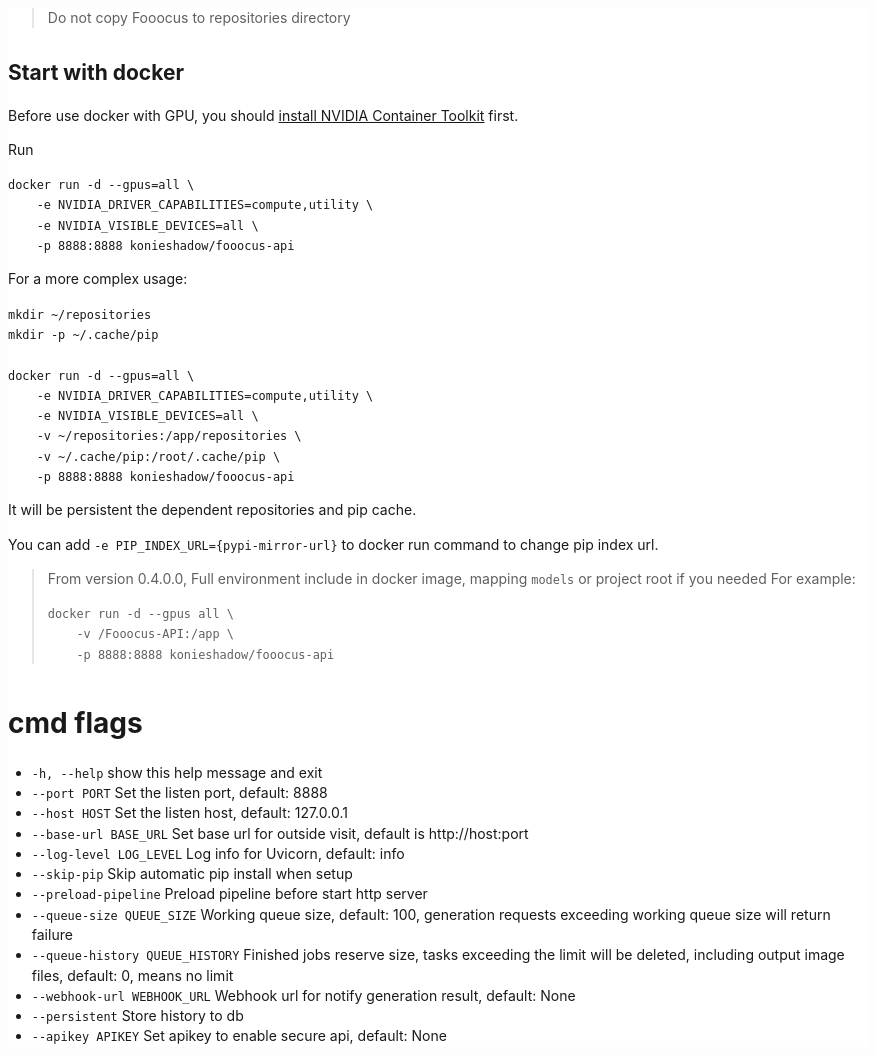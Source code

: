 > Do not copy Fooocus to repositories directory

## Start with docker

Before use docker with GPU, you should [install NVIDIA Container Toolkit](https://docs.nvidia.com/datacenter/cloud-native/container-toolkit/latest/install-guide.html) first.

Run

```shell
docker run -d --gpus=all \
    -e NVIDIA_DRIVER_CAPABILITIES=compute,utility \
    -e NVIDIA_VISIBLE_DEVICES=all \
    -p 8888:8888 konieshadow/fooocus-api
```

For a more complex usage:

```shell
mkdir ~/repositories
mkdir -p ~/.cache/pip

docker run -d --gpus=all \
    -e NVIDIA_DRIVER_CAPABILITIES=compute,utility \
    -e NVIDIA_VISIBLE_DEVICES=all \
    -v ~/repositories:/app/repositories \
    -v ~/.cache/pip:/root/.cache/pip \
    -p 8888:8888 konieshadow/fooocus-api
```

It will be persistent the dependent repositories and pip cache.

You can add `-e PIP_INDEX_URL={pypi-mirror-url}` to docker run command to change pip index url.

> From version 0.4.0.0, Full environment include in docker image, mapping `models` or project root if you needed
> For example:
> ```
> docker run -d --gpus all \
>     -v /Fooocus-API:/app \
>     -p 8888:8888 konieshadow/fooocus-api
>```

# cmd flags

- `-h, --help` show this help message and exit
- `--port PORT` Set the listen port, default: 8888
- `--host HOST` Set the listen host, default: 127.0.0.1
- `--base-url BASE_URL` Set base url for outside visit, default is http://host:port
- `--log-level LOG_LEVEL` Log info for Uvicorn, default: info
- `--skip-pip` Skip automatic pip install when setup
- `--preload-pipeline` Preload pipeline before start http server
- `--queue-size QUEUE_SIZE` Working queue size, default: 100, generation requests exceeding working queue size will return failure
- `--queue-history QUEUE_HISTORY` Finished jobs reserve size, tasks exceeding the limit will be deleted, including output image files, default: 0, means no limit
- `--webhook-url WEBHOOK_URL` Webhook url for notify generation result, default: None
- `--persistent` Store history to db
- `--apikey APIKEY` Set apikey to enable secure api, default: None
